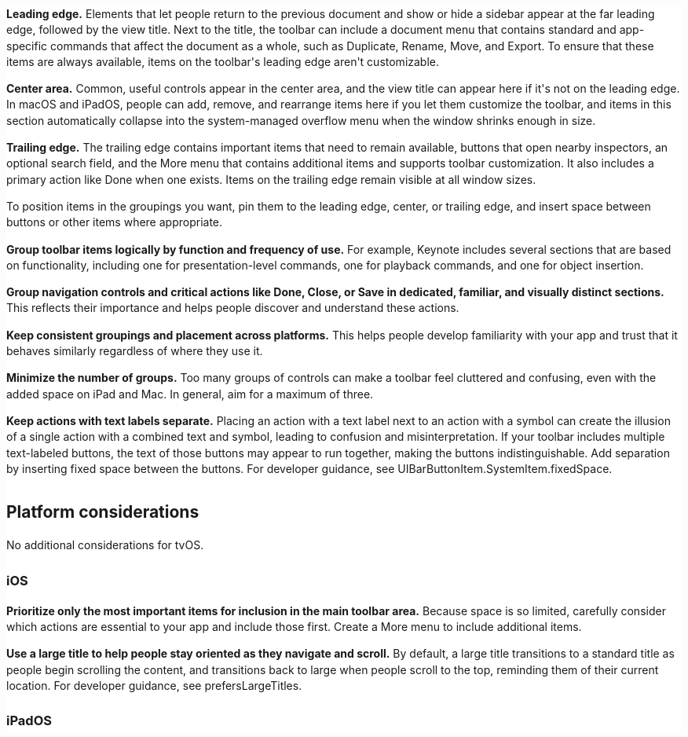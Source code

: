 **Leading edge.** Elements that let people return to the previous document and show or hide a sidebar appear at the far leading edge, followed by the view title. Next to the title, the toolbar can include a document menu that contains standard and app-specific commands that affect the document as a whole, such as Duplicate, Rename, Move, and Export. To ensure that these items are always available, items on the toolbar's leading edge aren't customizable.

**Center area.** Common, useful controls appear in the center area, and the view title can appear here if it's not on the leading edge. In macOS and iPadOS, people can add, remove, and rearrange items here if you let them customize the toolbar, and items in this section automatically collapse into the system-managed overflow menu when the window shrinks enough in size.

**Trailing edge.** The trailing edge contains important items that need to remain available, buttons that open nearby inspectors, an optional search field, and the More menu that contains additional items and supports toolbar customization. It also includes a primary action like Done when one exists. Items on the trailing edge remain visible at all window sizes.

To position items in the groupings you want, pin them to the leading edge, center, or trailing edge, and insert space between buttons or other items where appropriate.

**Group toolbar items logically by function and frequency of use.** For example, Keynote includes several sections that are based on functionality, including one for presentation-level commands, one for playback commands, and one for object insertion.

**Group navigation controls and critical actions like Done, Close, or Save in dedicated, familiar, and visually distinct sections.** This reflects their importance and helps people discover and understand these actions.

**Keep consistent groupings and placement across platforms.** This helps people develop familiarity with your app and trust that it behaves similarly regardless of where they use it.

**Minimize the number of groups.** Too many groups of controls can make a toolbar feel cluttered and confusing, even with the added space on iPad and Mac. In general, aim for a maximum of three.

**Keep actions with text labels separate.** Placing an action with a text label next to an action with a symbol can create the illusion of a single action with a combined text and symbol, leading to confusion and misinterpretation. If your toolbar includes multiple text-labeled buttons, the text of those buttons may appear to run together, making the buttons indistinguishable. Add separation by inserting fixed space between the buttons. For developer guidance, see UIBarButtonItem.SystemItem.fixedSpace.

## Platform considerations

No additional considerations for tvOS.

### iOS

**Prioritize only the most important items for inclusion in the main toolbar area.** Because space is so limited, carefully consider which actions are essential to your app and include those first. Create a More menu to include additional items.

**Use a large title to help people stay oriented as they navigate and scroll.** By default, a large title transitions to a standard title as people begin scrolling the content, and transitions back to large when people scroll to the top, reminding them of their current location. For developer guidance, see prefersLargeTitles.

### iPadOS
